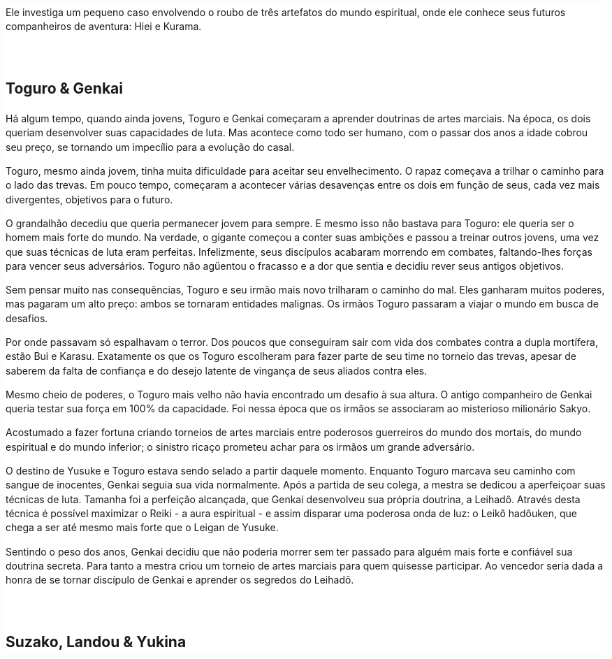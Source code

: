 Ele investiga um pequeno caso envolvendo o roubo de três artefatos do mundo espiritual, onde ele conhece seus futuros companheiros de aventura: Hiei e Kurama.

<br>

## Toguro & Genkai

Há algum tempo, quando ainda jovens, Toguro e Genkai começaram a aprender doutrinas de artes marciais. Na época, os dois queriam desenvolver suas capacidades de luta. Mas acontece como todo ser humano, com o passar dos anos a idade cobrou seu preço, se tornando um impecílio para a evolução do casal. 

Toguro, mesmo ainda jovem, tinha muita dificuldade para aceitar seu envelhecimento. O rapaz começava a trilhar o caminho para o lado das trevas. Em pouco tempo, começaram a acontecer várias desavenças entre os dois em função de seus, cada vez mais divergentes, objetivos para o futuro. 

O grandalhão decediu que queria permanecer jovem para sempre. E mesmo isso não bastava para Toguro: ele queria ser o homem mais forte do mundo. Na verdade, o gigante começou a conter suas ambições e passou a treinar outros jovens, uma vez que suas técnicas de luta eram perfeitas. Infelizmente, seus discípulos acabaram morrendo em combates, faltando-lhes forças para vencer seus adversários. Toguro não agüentou o fracasso e a dor que sentia  e decidiu rever seus antigos objetivos. 

Sem pensar muito nas consequências, Toguro e seu irmão mais novo trilharam o caminho do mal. Eles ganharam muitos poderes, mas pagaram um alto preço: ambos se tornaram entidades malignas. Os irmãos Toguro passaram a viajar o mundo em busca de desafios.

Por onde passavam só espalhavam o terror. Dos poucos que conseguiram sair com vida dos combates contra a dupla mortífera, estão Bui e Karasu. Exatamente os que os Toguro escolheram para fazer parte de seu time no torneio das trevas, apesar de saberem da falta de confiança e do desejo latente de vingança de seus aliados contra eles. 

Mesmo cheio de poderes, o Toguro mais velho não havia encontrado um desafio à sua altura. O antigo companheiro de Genkai queria testar sua força em 100% da capacidade. Foi nessa época que os irmãos se associaram ao misterioso milionário Sakyo. 

Acostumado a fazer fortuna criando torneios de artes marciais entre poderosos guerreiros do mundo dos mortais, do mundo espiritual e do mundo inferior; o sinistro ricaço prometeu achar para os irmãos um grande adversário. 

O destino de Yusuke e Toguro estava sendo selado a partir daquele momento. Enquanto Toguro marcava seu caminho com sangue de inocentes, Genkai seguia sua vida normalmente. Após a partida de seu colega, a mestra se dedicou a aperfeiçoar suas técnicas de luta. Tamanha foi a perfeição alcançada, que Genkai desenvolveu sua própria doutrina, a Leihadô. Através desta técnica é possível maximizar o Reiki - a aura espiritual - e assim disparar uma poderosa onda de luz: o Leikô hadôuken, que chega a ser até mesmo mais forte que o Leigan de Yusuke.

Sentindo o peso dos anos, Genkai decidiu que não poderia morrer sem ter passado para alguém mais forte e confiável sua doutrina secreta. Para tanto a mestra criou um torneio de artes marciais para quem quisesse participar. Ao vencedor seria dada a honra de se tornar discípulo de Genkai e aprender os segredos do Leihadô.

<br>

## Suzako, Landou & Yukina
